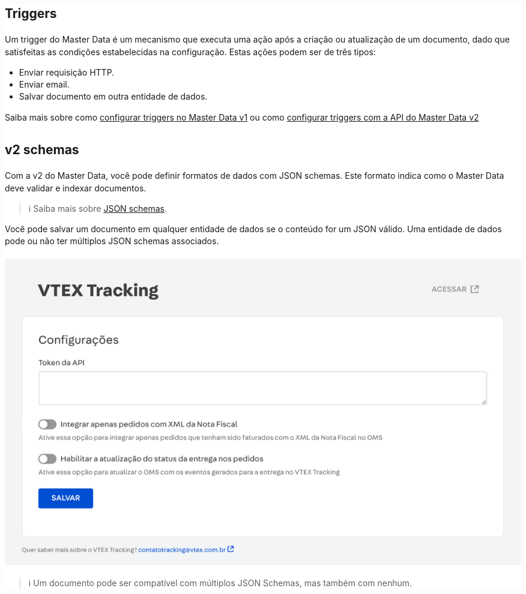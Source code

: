 ## Triggers

Um trigger do Master Data é um mecanismo que executa uma ação após a criação ou atualização de um documento, dado que satisfeitas as condições estabelecidas na configuração. Estas ações podem ser de três tipos:
- Enviar requisição HTTP.
- Enviar email.
- Salvar documento em outra entidade de dados.

Saiba mais sobre como [configurar triggers no Master Data v1](https://help.vtex.com/pt/tutorial/criando-trigger-no-master-data--tutorials_1270) ou como [configurar triggers com a API do Master Data v2](https://developers.vtex.com/vtex-rest-api/docs/setting-up-triggers-in-master-data-v2)

## v2 schemas

Com a v2 do Master Data, você pode definir formatos de dados com JSON schemas. Este formato indica como o Master Data deve validar e indexar documentos.

>ℹ️ Saiba mais sobre <a href=https://json-schema.org/>JSON schemas</a>.

Você pode salvar um documento em qualquer entidade de dados se o conteúdo for um JSON válido. Uma entidade de dados pode ou não ter múltiplos JSON schemas associados.

![Master Data schemas](https://raw.githubusercontent.com/vtexdocs/help-center-content/refs/heads/main/_1.jpg)

>ℹ️ Um documento pode ser compatível com múltiplos JSON Schemas, mas também com nenhum.
